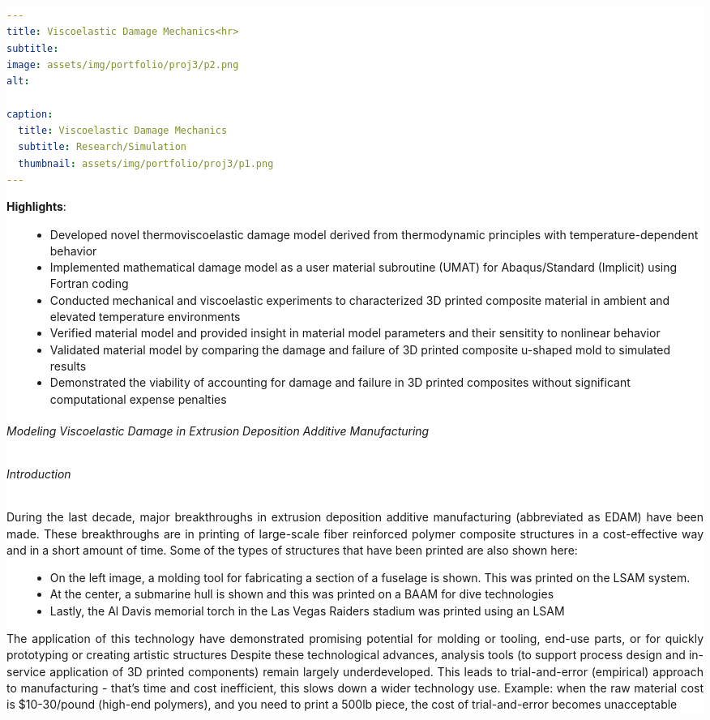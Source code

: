 ```yaml
---
title: Viscoelastic Damage Mechanics<hr>
subtitle: 
image: assets/img/portfolio/proj3/p2.png
alt: 

caption:
  title: Viscoelastic Damage Mechanics
  subtitle: Research/Simulation
  thumbnail: assets/img/portfolio/proj3/p1.png
---
```

<p style="text-align:justify">
<strong>Highlights</strong>:<br>
<ul style="text-align:left;margin-left:30px">
	<li>Developed novel thermoviscoelastic damage model derived from thermodynamic principles with temperature-dependent behavior</li>
	<li>Implemented mathematical damage model as a user material subroutine (UMAT) for Abaqus/Standard (Implicit) using Fortran coding</li>
	<li>Conducted mechanical and viscoelastic experiments to characterized 3D printed composite material in ambient and elevated temperature environments</li>
	<li>Verified material model and provided insight in material model parameters and their sensitity to nonlinear behavior</li>
	<li>Validated material model by comparing the damage and failure of 3D printed composite u-shaped mold to simulated results</li>
	<li>Demonstrated the viability of accounting for damage and failure in 3D printed composites without significant computational expense penalties</li>
</ul>
</p>
<h6 style="text-align:left">Modeling Viscoelastic Damage in Extrusion Deposition Additive Manufacturing</h6>
<h6 style="text-align:left">Introduction</h6>
<p style="text-align:justify">
During the last decade, major breakthroughs in extrusion deposition additive manufacturing (abbreviated as EDAM) have been made. 
These breakthroughs are in printing of large-scale fiber reinforced polymer composite structures in a cost-effective way and in a short amount of time. 
Some of the types of structures that have been printed are also shown here: 
<ul style="text-align:left;margin-left:30px">
	<li>On the  left image, a molding tool for fabricating a section of a fuselage is shown. This was printed on the LSAM system.</li>
	<li>At the  center, a submarine hull is shown and this was printed on a BAAM for dive technologies </li>
	<li>Lastly, the Al Davis memorial torch in the Las Vegas Raiders stadium was printed using an LSAM</li>
</ul>
</p>
<p style="text-align:justify">
The application of this technology have demonstrated promising potential for molding or tooling, end-use parts, or for quickly prototyping or creating artistic structures
Despite these technological advances, analysis tools (to support process design and in-service application of 3D printed components) remain largely underdeveloped. This leads to trial-and-error (empirical) approach to manufacturing - that’s time and cost inefficient, this slows down a wider technology use. Example: when the raw material cost is $10-30/pound (high-end polymers), and you need to print a 500lb piece, the cost of trial-and-error becomes unacceptable
</p>
